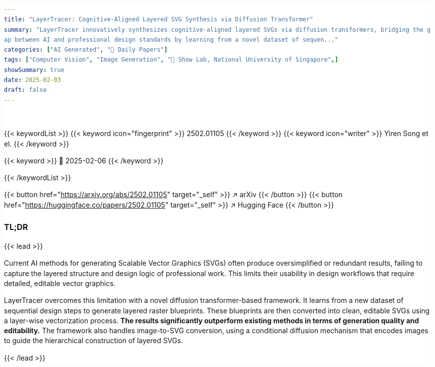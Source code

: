 ```yaml
---
title: "LayerTracer: Cognitive-Aligned Layered SVG Synthesis via Diffusion Transformer"
summary: "LayerTracer innovatively synthesizes cognitive-aligned layered SVGs via diffusion transformers, bridging the gap between AI and professional design standards by learning from a novel dataset of sequen..."
categories: ["AI Generated", "🤗 Daily Papers"]
tags: ["Computer Vision", "Image Generation", "🏢 Show Lab, National University of Singapore",]
showSummary: true
date: 2025-02-03
draft: false
---
```


<br>

{{< keywordList >}}
{{< keyword icon="fingerprint" >}} 2502.01105 {{< /keyword >}}
{{< keyword icon="writer" >}} Yiren Song et el. {{< /keyword >}}
 
{{< keyword >}} 🤗 2025-02-06 {{< /keyword >}}
 
{{< /keywordList >}}

{{< button href="https://arxiv.org/abs/2502.01105" target="_self" >}}
↗ arXiv
{{< /button >}}
{{< button href="https://huggingface.co/papers/2502.01105" target="_self" >}}
↗ Hugging Face
{{< /button >}}



<audio controls>
    <source src="https://ai-paper-reviewer.com/2502.01105/podcast.wav" type="audio/wav">
    Your browser does not support the audio element.
</audio>


### TL;DR


{{< lead >}}

Current AI methods for generating Scalable Vector Graphics (SVGs) often produce oversimplified or redundant results, failing to capture the layered structure and design logic of professional work.  This limits their usability in design workflows that require detailed, editable vector graphics.

LayerTracer overcomes this limitation with a novel diffusion transformer-based framework.  It learns from a new dataset of sequential design steps to generate layered raster blueprints. These blueprints are then converted into clean, editable SVGs using a layer-wise vectorization process.  **The results significantly outperform existing methods in terms of generation quality and editability.**  The framework also handles image-to-SVG conversion, using a conditional diffusion mechanism that encodes images to guide the hierarchical construction of layered SVGs.

{{< /lead >}}
